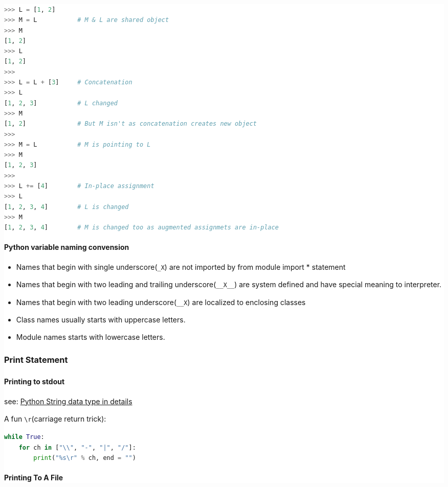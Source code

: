 ```python
>>> L = [1, 2]
>>> M = L			# M & L are shared object
>>> M
[1, 2]
>>> L
[1, 2]
>>> 
>>> L = L + [3]		# Concatenation
>>> L
[1, 2, 3]			# L changed
>>> M
[1, 2]				# But M isn't as concatenation creates new object
>>>
>>> M = L			# M is pointing to L
>>> M
[1, 2, 3]
>>> 
>>> L += [4]		# In-place assignment
>>> L
[1, 2, 3, 4]		# L is changed
>>> M
[1, 2, 3, 4]		# M is changed too as augmented assignmets are in-place
```

#### Python variable naming convension ####

* Names that begin with single underscore(`_X`) are not imported by from module
import * statement

* Names that begin with two leading and trailing underscore(`__X__`) are system
defined and have special meaning to interpreter.

* Names that begin with two leading underscore(`__X`) are localized to enclosing
classes

* Class names usually starts with uppercase letters.

* Module names starts with lowercase letters.

### Print Statement ###

#### Printing to stdout ####

see: [Python String data type in details](https://github.com/aagontuk/cheatsheets/blob/master/py_cheat.md#strings-1)

A fun `\r`(carriage return trick):
```python
while True:
	for ch in ["\\", "-", "|", "/"]:
		print("%s\r" % ch, end = "")
```

#### Printing To A File ####
